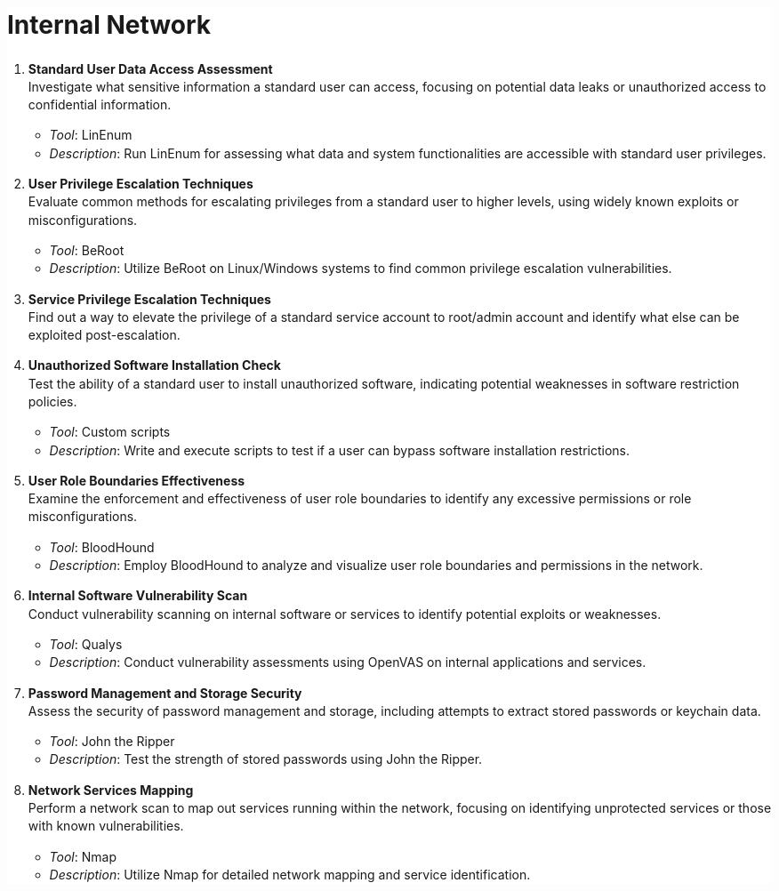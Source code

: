 

# Internal Network
1. **Standard User Data Access Assessment**  
   Investigate what sensitive information a standard user can access, focusing on potential data leaks or unauthorized access to confidential information.  
   - *Tool*: LinEnum  
   - *Description*: Run LinEnum for assessing what data and system functionalities are accessible with standard user privileges.

2. **User Privilege Escalation Techniques**  
   Evaluate common methods for escalating privileges from a standard user to higher levels, using widely known exploits or misconfigurations.  
   - *Tool*: BeRoot  
   - *Description*: Utilize BeRoot on Linux/Windows systems to find common privilege escalation vulnerabilities.

3. **Service Privilege Escalation Techniques**  
   Find out a way to elevate the privilege of a standard service account to root/admin account and identify what else can be exploited post-escalation.

4. **Unauthorized Software Installation Check**  
   Test the ability of a standard user to install unauthorized software, indicating potential weaknesses in software restriction policies.  
   - *Tool*: Custom scripts  
   - *Description*: Write and execute scripts to test if a user can bypass software installation restrictions.

5. **User Role Boundaries Effectiveness**  
   Examine the enforcement and effectiveness of user role boundaries to identify any excessive permissions or role misconfigurations.  
   - *Tool*: BloodHound  
   - *Description*: Employ BloodHound to analyze and visualize user role boundaries and permissions in the network.

6. **Internal Software Vulnerability Scan**  
   Conduct vulnerability scanning on internal software or services to identify potential exploits or weaknesses.  
   - *Tool*: Qualys  
   - *Description*: Conduct vulnerability assessments using OpenVAS on internal applications and services.

7. **Password Management and Storage Security**  
   Assess the security of password management and storage, including attempts to extract stored passwords or keychain data.  
   - *Tool*: John the Ripper  
   - *Description*: Test the strength of stored passwords using John the Ripper.

8. **Network Services Mapping**  
   Perform a network scan to map out services running within the network, focusing on identifying unprotected services or those with known vulnerabilities.  
   - *Tool*: Nmap  
   - *Description*: Utilize Nmap for detailed network mapping and service identification.
